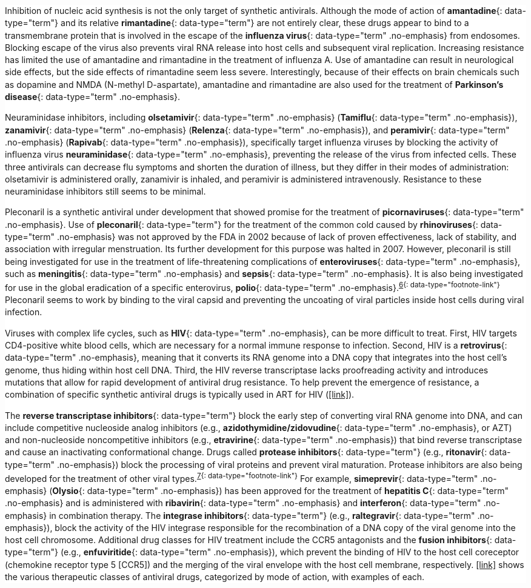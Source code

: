 Inhibition of nucleic acid synthesis is not the only target of synthetic antivirals. Although the mode of action of **amantadine**{: data-type="term"} and its relative **rimantadine**{: data-type="term"} are not entirely clear, these drugs appear to bind to a transmembrane protein that is involved in the escape of the **influenza virus**{: data-type="term" .no-emphasis} from endosomes. Blocking escape of the virus also prevents viral RNA release into host cells and subsequent viral replication. Increasing resistance has limited the use of amantadine and rimantadine in the treatment of influenza A. Use of amantadine can result in neurological side effects, but the side effects of rimantadine seem less severe. Interestingly, because of their effects on brain chemicals such as dopamine and NMDA (N-methyl D-aspartate), amantadine and rimantadine are also used for the treatment of **Parkinson’s disease**{: data-type="term" .no-emphasis}.

Neuraminidase inhibitors, including **olsetamivir**{: data-type="term" .no-emphasis} (**Tamiflu**{: data-type="term" .no-emphasis}), **zanamivir**{: data-type="term" .no-emphasis} (**Relenza**{: data-type="term" .no-emphasis}), and **peramivir**{: data-type="term" .no-emphasis} (**Rapivab**{: data-type="term" .no-emphasis}), specifically target influenza viruses by blocking the activity of influenza virus **neuraminidase**{: data-type="term" .no-emphasis}, preventing the release of the virus from infected cells. These three antivirals can decrease flu symptoms and shorten the duration of illness, but they differ in their modes of administration: olsetamivir is administered orally, zanamivir is inhaled, and peramivir is administered intravenously. Resistance to these neuraminidase inhibitors still seems to be minimal.

Pleconaril is a synthetic antiviral under development that showed promise for the treatment of **picornaviruses**{: data-type="term" .no-emphasis}. Use of **pleconaril**{: data-type="term"} for the treatment of the common cold caused by **rhinoviruses**{: data-type="term" .no-emphasis} was not approved by the FDA in 2002 because of lack of proven effectiveness, lack of stability, and association with irregular menstruation. Its further development for this purpose was halted in 2007. However, pleconaril is still being investigated for use in the treatment of life-threatening complications of **enteroviruses**{: data-type="term" .no-emphasis}, such as **meningitis**{: data-type="term" .no-emphasis} and **sepsis**{: data-type="term" .no-emphasis}. It is also being investigated for use in the global eradication of a specific enterovirus, **polio**{: data-type="term" .no-emphasis}.<sup data-type="footnote-number" id="footnote-ref6">[6](#footnote6){: data-type="footnote-link"}</sup> Pleconaril seems to work by binding to the viral capsid and preventing the uncoating of viral particles inside host cells during viral infection.

Viruses with complex life cycles, such as **HIV**{: data-type="term" .no-emphasis}, can be more difficult to treat. First, HIV targets CD4-positive white blood cells, which are necessary for a normal immune response to infection. Second, HIV is a **retrovirus**{: data-type="term" .no-emphasis}, meaning that it converts its RNA genome into a DNA copy that integrates into the host cell’s genome, thus hiding within host cell DNA. Third, the HIV reverse transcriptase lacks proofreading activity and introduces mutations that allow for rapid development of antiviral drug resistance. To help prevent the emergence of resistance, a combination of specific synthetic antiviral drugs is typically used in ART for HIV ([\[link\]](#OSC_Microbio_14_03_ART)).

The **reverse transcriptase inhibitors**{: data-type="term"} block the early step of converting viral RNA genome into DNA, and can include competitive nucleoside analog inhibitors (e.g., **azidothymidine/zidovudine**{: data-type="term" .no-emphasis}, or AZT) and non-nucleoside noncompetitive inhibitors (e.g., **etravirine**{: data-type="term" .no-emphasis}) that bind reverse transcriptase and cause an inactivating conformational change. Drugs called **protease inhibitors**{: data-type="term"} (e.g., **ritonavir**{: data-type="term" .no-emphasis}) block the processing of viral proteins and prevent viral maturation. Protease inhibitors are also being developed for the treatment of other viral types.<sup data-type="footnote-number" id="footnote-ref7">[7](#footnote7){: data-type="footnote-link"}</sup> For example, **simeprevir**{: data-type="term" .no-emphasis} (**Olysio**{: data-type="term" .no-emphasis}) has been approved for the treatment of **hepatitis C**{: data-type="term" .no-emphasis} and is administered with **ribavirin**{: data-type="term" .no-emphasis} and **interferon**{: data-type="term" .no-emphasis} in combination therapy. The **integrase inhibitors**{: data-type="term"} (e.g., **raltegravir**{: data-type="term" .no-emphasis}), block the activity of the HIV integrase responsible for the recombination of a DNA copy of the viral genome into the host cell chromosome. Additional drug classes for HIV treatment include the CCR5 antagonists and the **fusion inhibitors**{: data-type="term"} (e.g., **enfuviritide**{: data-type="term" .no-emphasis}), which prevent the binding of HIV to the host cell coreceptor (chemokine receptor type 5 \[CCR5\]) and the merging of the viral envelope with the host cell membrane, respectively. [\[link\]](#fs-id1167661791415) shows the various therapeutic classes of antiviral drugs, categorized by mode of action, with examples of each.


[1]: https://openstax.org/l/22HIVUSDepthea